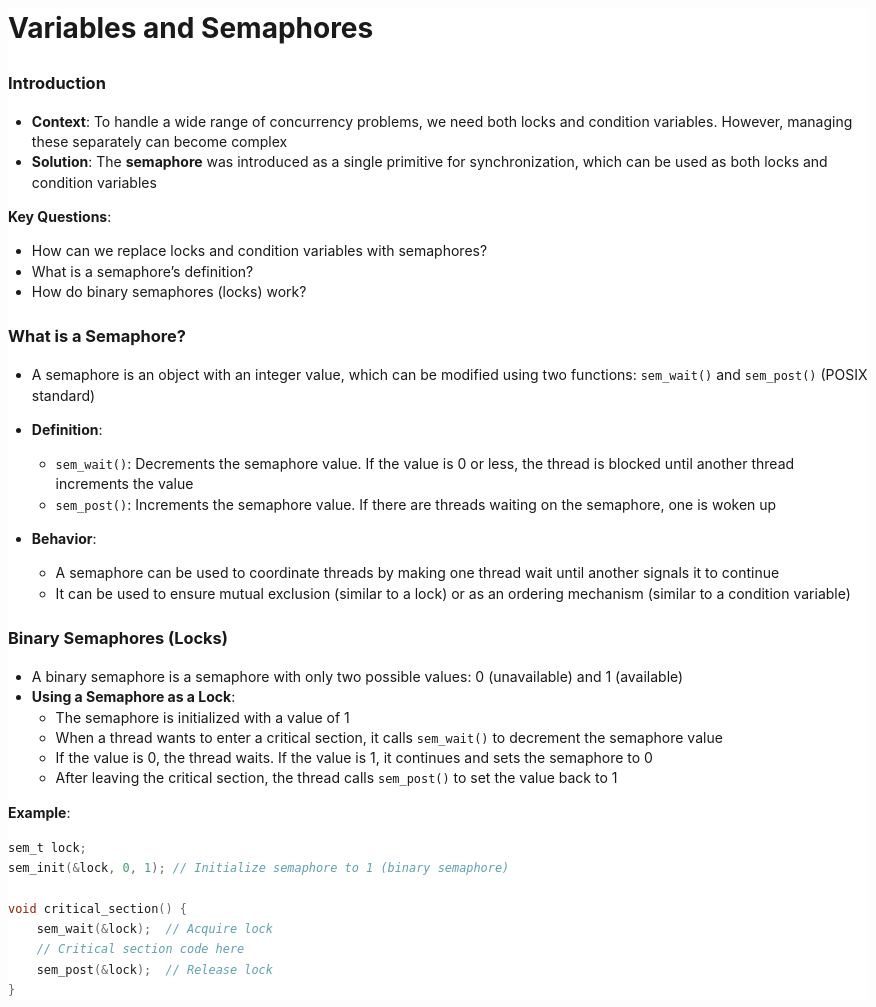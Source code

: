# Variables and Semaphores

### Introduction

- **Context**: To handle a wide range of concurrency problems, we need both locks and condition variables. However, managing these separately can become complex
- **Solution**: The **semaphore** was introduced as a single primitive for synchronization, which can be used as both locks and condition variables

**Key Questions**:

- How can we replace locks and condition variables with semaphores?
- What is a semaphore’s definition?
- How do binary semaphores (locks) work?

### What is a Semaphore?

- A semaphore is an object with an integer value, which can be modified using two functions: `sem_wait()` and `sem_post()` (POSIX standard)

- **Definition**:

  - `sem_wait()`: Decrements the semaphore value. If the value is 0 or less, the thread is blocked until another thread increments the value
  - `sem_post()`: Increments the semaphore value. If there are threads waiting on the semaphore, one is woken up

- **Behavior**:
  - A semaphore can be used to coordinate threads by making one thread wait until another signals it to continue
  - It can be used to ensure mutual exclusion (similar to a lock) or as an ordering mechanism (similar to a condition variable)

### Binary Semaphores (Locks)

- A binary semaphore is a semaphore with only two possible values: 0 (unavailable) and 1 (available)
- **Using a Semaphore as a Lock**:
  - The semaphore is initialized with a value of 1
  - When a thread wants to enter a critical section, it calls `sem_wait()` to decrement the semaphore value
  - If the value is 0, the thread waits. If the value is 1, it continues and sets the semaphore to 0
  - After leaving the critical section, the thread calls `sem_post()` to set the value back to 1

**Example**:

```c
sem_t lock;
sem_init(&lock, 0, 1); // Initialize semaphore to 1 (binary semaphore)

void critical_section() {
    sem_wait(&lock);  // Acquire lock
    // Critical section code here
    sem_post(&lock);  // Release lock
}
```
